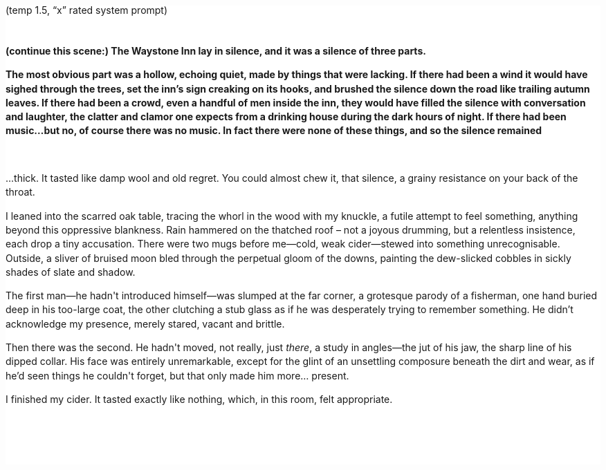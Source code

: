 </p>
<p style="line-height: 100%; margin-bottom: 0cm">(temp 1.5, “x”
rated system prompt)</p>
<p style="line-height: 100%; margin-bottom: 0cm"><br/>

</p>
<p><span style="display: inline-block; border: none; padding: 0cm"><b>(continue
this scene:) The Waystone Inn lay in silence, and it was a silence of
three parts.</span></b></p>
<p style="border: none; padding: 0cm"><span style="display: inline-block; border: none; padding: 0cm"><b>The
most obvious part was a hollow, echoing quiet, made by things that
were lacking. If there had been a wind it would have sighed through
the trees, set the inn’s sign creaking on its hooks, and brushed
the silence down the road like trailing autumn leaves. If there had
been a crowd, even a handful of men inside the inn, they would have
filled the silence with conversation and laughter, the clatter and
clamor one expects from a drinking house during the dark hours of
night. If there had been music…but no, of course there was no
music. In fact there were none of these things, and so the silence
remained</span></b></p>
<p style="margin-bottom: 0cm"><br/>

</p>
<p style="border: none; padding: 0cm"><span style="display: inline-block; border: none; padding: 0cm">...thick.
It tasted like damp wool and old regret. You could almost chew it,
that silence, a grainy resistance on your back of the throat.</span></p>
<p style="border: none; padding: 0cm"><span style="display: inline-block; border: none; padding: 0cm">I
leaned into the scarred oak table, tracing the whorl in the wood with
my knuckle, a futile attempt to feel something, anything beyond this
oppressive blankness. Rain hammered on the thatched roof – not a
joyous drumming, but a relentless insistence, each drop a tiny
accusation. There were two mugs before me—cold, weak cider—stewed
into something unrecognisable. Outside, a sliver of bruised moon bled
through the perpetual gloom of the downs, painting the dew-slicked
cobbles in sickly shades of slate and shadow.</span></p>
<p style="border: none; padding: 0cm"><span style="display: inline-block; border: none; padding: 0cm">The
first man—he hadn't introduced himself—was slumped at the far
corner, a grotesque parody of a fisherman, one hand buried deep in
his too-large coat, the other clutching a stub glass as if he was
desperately trying to remember something. He didn’t acknowledge my
presence, merely stared, vacant and brittle.</span></p>
<p style="border: none; padding: 0cm"><span style="display: inline-block; border: none; padding: 0cm">Then
there was the second. He hadn't moved, not really, just <em>there</em>,
a study in angles—the jut of his jaw, the sharp line of his dipped
collar. His face was entirely unremarkable, except for the glint of
an unsettling composure beneath the dirt and wear, as if he’d seen
things he couldn't forget, but that only made him more… present.</span></p>
<p style="border: none; padding: 0cm"><span style="display: inline-block; border: none; padding: 0cm">I
finished my cider. It tasted exactly like nothing, which, in this
room, felt appropriate.</span></p>
<p style="line-height: 100%; margin-bottom: 0cm"><br/>

</p>
<p style="line-height: 100%; margin-bottom: 0cm"><br/>

</p>
<p style="line-height: 100%; margin-bottom: 0cm"><br/>

</p>